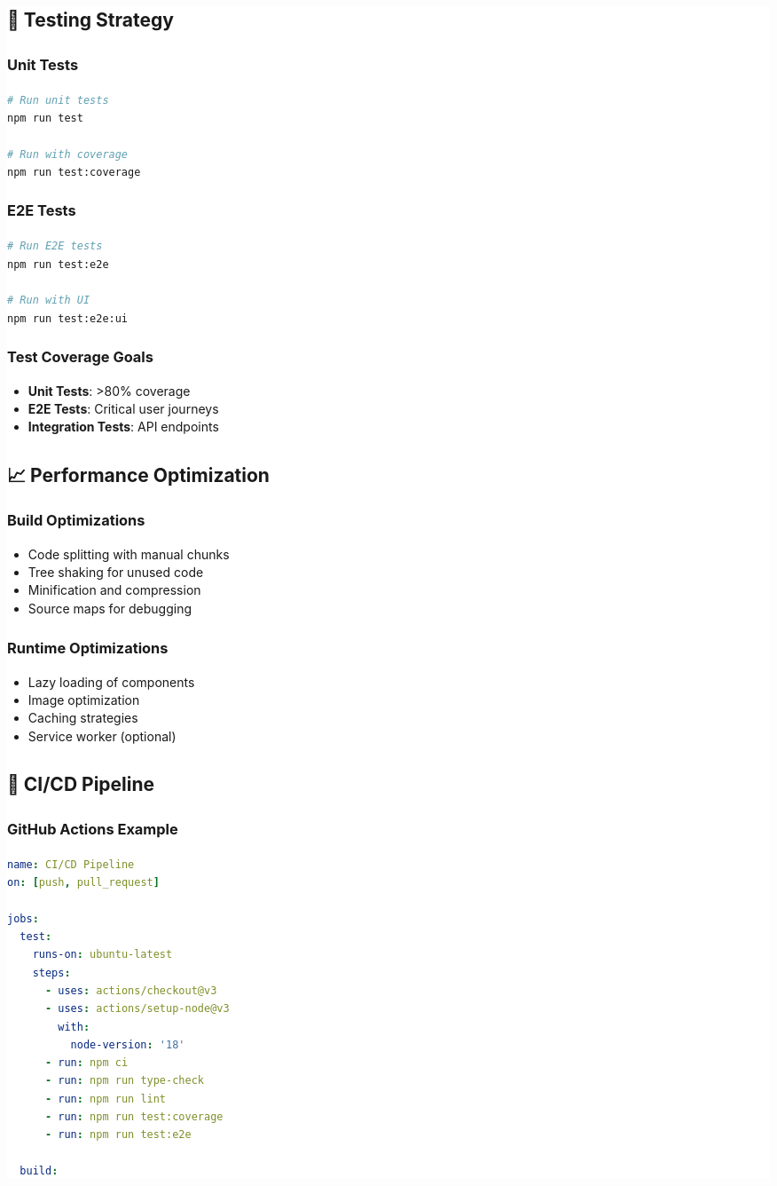 ## 🧪 **Testing Strategy**

### **Unit Tests**
```bash
# Run unit tests
npm run test

# Run with coverage
npm run test:coverage
```

### **E2E Tests**
```bash
# Run E2E tests
npm run test:e2e

# Run with UI
npm run test:e2e:ui
```

### **Test Coverage Goals**
- **Unit Tests**: >80% coverage
- **E2E Tests**: Critical user journeys
- **Integration Tests**: API endpoints

## 📈 **Performance Optimization**

### **Build Optimizations**
- Code splitting with manual chunks
- Tree shaking for unused code
- Minification and compression
- Source maps for debugging

### **Runtime Optimizations**
- Lazy loading of components
- Image optimization
- Caching strategies
- Service worker (optional)

## 🔄 **CI/CD Pipeline**

### **GitHub Actions Example**
```yaml
name: CI/CD Pipeline
on: [push, pull_request]

jobs:
  test:
    runs-on: ubuntu-latest
    steps:
      - uses: actions/checkout@v3
      - uses: actions/setup-node@v3
        with:
          node-version: '18'
      - run: npm ci
      - run: npm run type-check
      - run: npm run lint
      - run: npm run test:coverage
      - run: npm run test:e2e

  build:
```